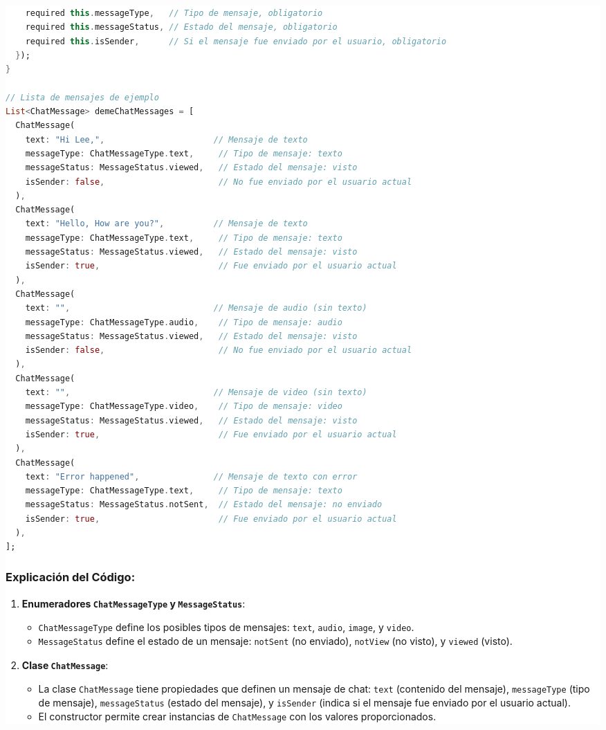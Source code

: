 ```dart
    required this.messageType,   // Tipo de mensaje, obligatorio
    required this.messageStatus, // Estado del mensaje, obligatorio
    required this.isSender,      // Si el mensaje fue enviado por el usuario, obligatorio
  });
}

// Lista de mensajes de ejemplo
List<ChatMessage> demeChatMessages = [
  ChatMessage(
    text: "Hi Lee,",                      // Mensaje de texto
    messageType: ChatMessageType.text,     // Tipo de mensaje: texto
    messageStatus: MessageStatus.viewed,   // Estado del mensaje: visto
    isSender: false,                       // No fue enviado por el usuario actual
  ),
  ChatMessage(
    text: "Hello, How are you?",          // Mensaje de texto
    messageType: ChatMessageType.text,     // Tipo de mensaje: texto
    messageStatus: MessageStatus.viewed,   // Estado del mensaje: visto
    isSender: true,                        // Fue enviado por el usuario actual
  ),
  ChatMessage(
    text: "",                             // Mensaje de audio (sin texto)
    messageType: ChatMessageType.audio,    // Tipo de mensaje: audio
    messageStatus: MessageStatus.viewed,   // Estado del mensaje: visto
    isSender: false,                       // No fue enviado por el usuario actual
  ),
  ChatMessage(
    text: "",                             // Mensaje de video (sin texto)
    messageType: ChatMessageType.video,    // Tipo de mensaje: video
    messageStatus: MessageStatus.viewed,   // Estado del mensaje: visto
    isSender: true,                        // Fue enviado por el usuario actual
  ),
  ChatMessage(
    text: "Error happened",               // Mensaje de texto con error
    messageType: ChatMessageType.text,     // Tipo de mensaje: texto
    messageStatus: MessageStatus.notSent,  // Estado del mensaje: no enviado
    isSender: true,                        // Fue enviado por el usuario actual
  ),
];
```

### Explicación del Código:

1. **Enumeradores `ChatMessageType` y `MessageStatus`**:
   - `ChatMessageType` define los posibles tipos de mensajes: `text`, `audio`, `image`, y `video`.
   - `MessageStatus` define el estado de un mensaje: `notSent` (no enviado), `notView` (no visto), y `viewed` (visto).

2. **Clase `ChatMessage`**:
   - La clase `ChatMessage` tiene propiedades que definen un mensaje de chat: `text` (contenido del mensaje), `messageType` (tipo de mensaje), `messageStatus` (estado del mensaje), y `isSender` (indica si el mensaje fue enviado por el usuario actual).
   - El constructor permite crear instancias de `ChatMessage` con los valores proporcionados.
